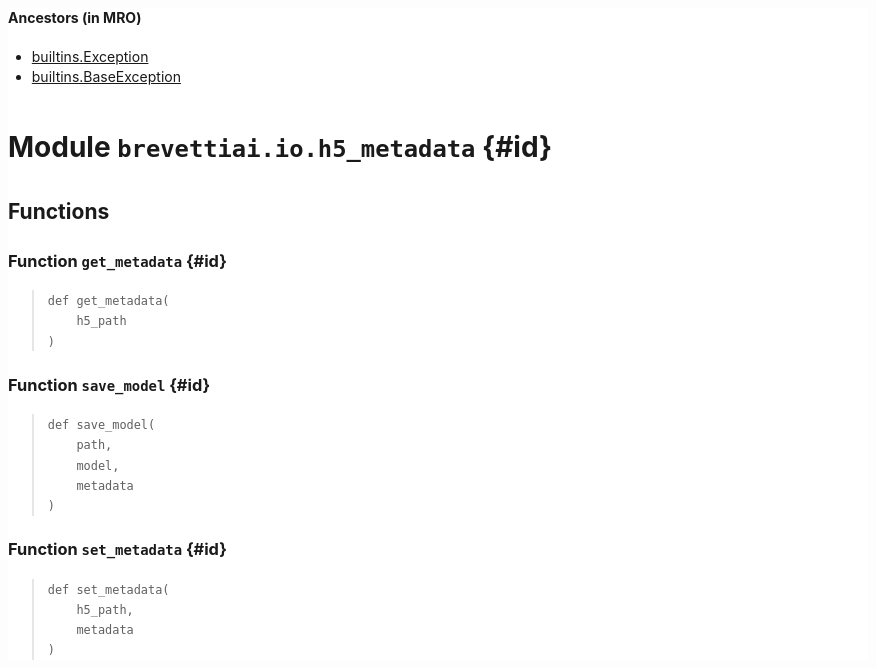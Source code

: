 

#### Ancestors (in MRO)

* [builtins.Exception](#builtins.Exception)
* [builtins.BaseException](#builtins.BaseException)









# Module `brevettiai.io.h5_metadata` {#id}







## Functions



### Function `get_metadata` {#id}




>     def get_metadata(
>         h5_path
>     )





### Function `save_model` {#id}




>     def save_model(
>         path,
>         model,
>         metadata
>     )





### Function `set_metadata` {#id}




>     def set_metadata(
>         h5_path,
>         metadata
>     )


